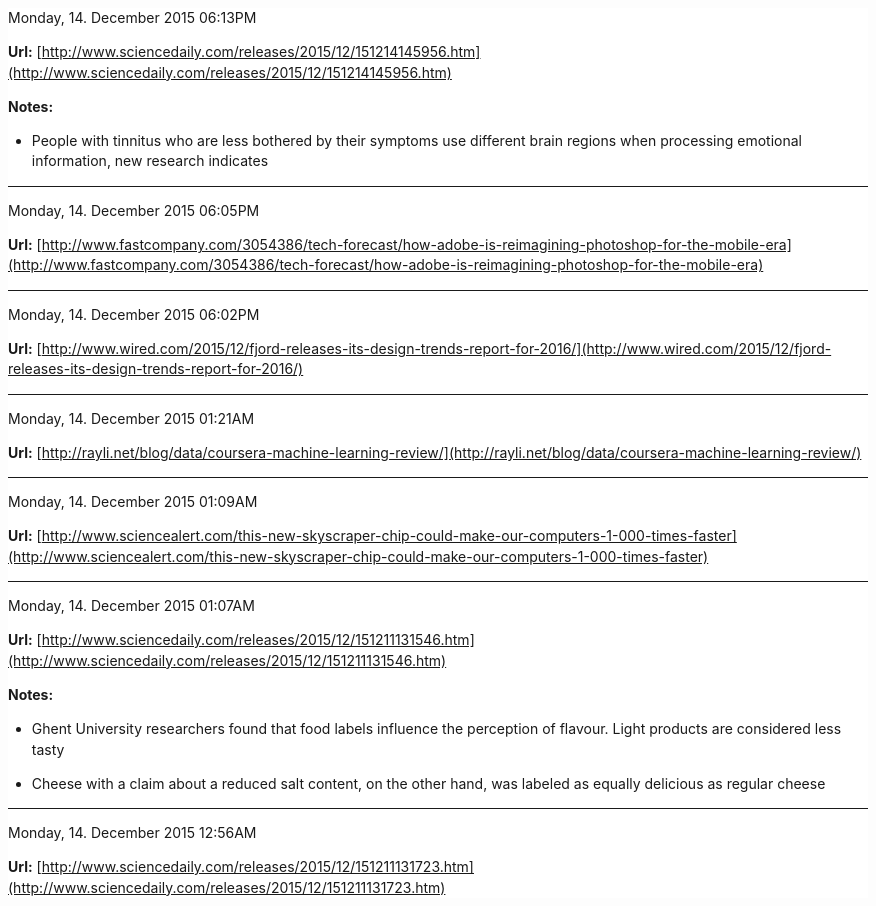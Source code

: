 Monday, 14. December 2015 06:13PM

**Url:** [http://www.sciencedaily.com/releases/2015/12/151214145956.htm](http://www.sciencedaily.com/releases/2015/12/151214145956.htm)

**Notes:**

- People with tinnitus who are less bothered by their symptoms use different brain regions when processing emotional information, new research indicates


___

Monday, 14. December 2015 06:05PM

**Url:** [http://www.fastcompany.com/3054386/tech-forecast/how-adobe-is-reimagining-photoshop-for-the-mobile-era](http://www.fastcompany.com/3054386/tech-forecast/how-adobe-is-reimagining-photoshop-for-the-mobile-era)

___

Monday, 14. December 2015 06:02PM

**Url:** [http://www.wired.com/2015/12/fjord-releases-its-design-trends-report-for-2016/](http://www.wired.com/2015/12/fjord-releases-its-design-trends-report-for-2016/)

___

Monday, 14. December 2015 01:21AM

**Url:** [http://rayli.net/blog/data/coursera-machine-learning-review/](http://rayli.net/blog/data/coursera-machine-learning-review/)

___

Monday, 14. December 2015 01:09AM

**Url:** [http://www.sciencealert.com/this-new-skyscraper-chip-could-make-our-computers-1-000-times-faster](http://www.sciencealert.com/this-new-skyscraper-chip-could-make-our-computers-1-000-times-faster)

___

Monday, 14. December 2015 01:07AM

**Url:** [http://www.sciencedaily.com/releases/2015/12/151211131546.htm](http://www.sciencedaily.com/releases/2015/12/151211131546.htm)

**Notes:**

- Ghent University researchers found that food labels influence the perception of flavour. Light products are considered less tasty

- Cheese with a claim about a reduced salt content, on the other hand, was labeled as equally delicious as regular cheese


___

Monday, 14. December 2015 12:56AM

**Url:** [http://www.sciencedaily.com/releases/2015/12/151211131723.htm](http://www.sciencedaily.com/releases/2015/12/151211131723.htm)
